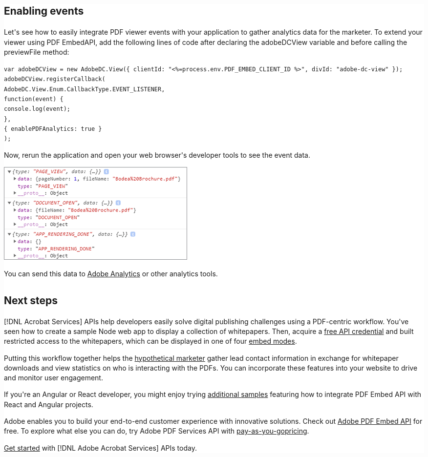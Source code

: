 ## Enabling events

Let's see how to easily integrate PDF viewer events with your application to gather analytics data for the marketer. To extend your viewer using PDF EmbedAPI, add the following lines of code after declaring the adobeDCView variable and before calling the previewFile method:

```
var adobeDCView = new AdobeDC.View({ clientId: "<%=process.env.PDF_EMBED_CLIENT_ID %>", divId: "adobe-dc-view" });
adobeDCView.registerCallback(
AdobeDC.View.Enum.CallbackType.EVENT_LISTENER,
function(event) {
console.log(event);
},
{ enablePDFAnalytics: true }
);
```

Now, rerun the application and open your web browser's developer tools to see the event data.

![Screenshot of code](assets/ddp_16.png)

You can send this data to [Adobe Analytics](https://www.adobe.io/apis/documentcloud/dcsdk/docs.html?view=view) or other analytics tools.

## Next steps

[!DNL Acrobat Services] APIs help developers easily solve digital publishing challenges using a PDF-centric workflow. You've seen how to create a sample Node web app to display a collection of whitepapers. Then, acquire a [free API credential](https://www.adobe.io/apis/documentcloud/dcsdk/gettingstarted.html) and built restricted access to the whitepapers, which can be displayed in one of four [embed modes](https://documentcloud.adobe.com/view-sdk-demo/index.html#/view/FULL_WINDOW/Bodea%20Brochure.pdf).

Putting this workflow together helps the [hypothetical marketer](https://www.adobe.io/apis/documentcloud/dcsdk/digital-content-publishing.html) gather lead contact information in exchange for whitepaper downloads and view statistics on who is interacting with the PDFs. You can incorporate these features into your website to drive and monitor user engagement.

If you're an Angular or React developer, you might enjoy trying [additional samples](https://github.com/adobe/pdf-embed-api-samples) featuring how to integrate PDF Embed API with React and Angular projects.

Adobe enables you to build your end-to-end customer experience with innovative solutions. Check out [Adobe PDF Embed API](https://www.adobe.io/apis/documentcloud/viesdk) for free. To explore what else you can do, try Adobe PDF Services API with [pay-as-you-gopr](https://www.adobe.io/apis/documentcloud/dcsdk/pdf-pricing.html)[icing](https://www.adobe.io/apis/documentcloud/dcsdk/pdf-pricing.html).

[Get started](https://www.adobe.io/apis/documentcloud/dcsdk/gettingstarted.html) with [!DNL Adobe Acrobat Services] APIs today.
